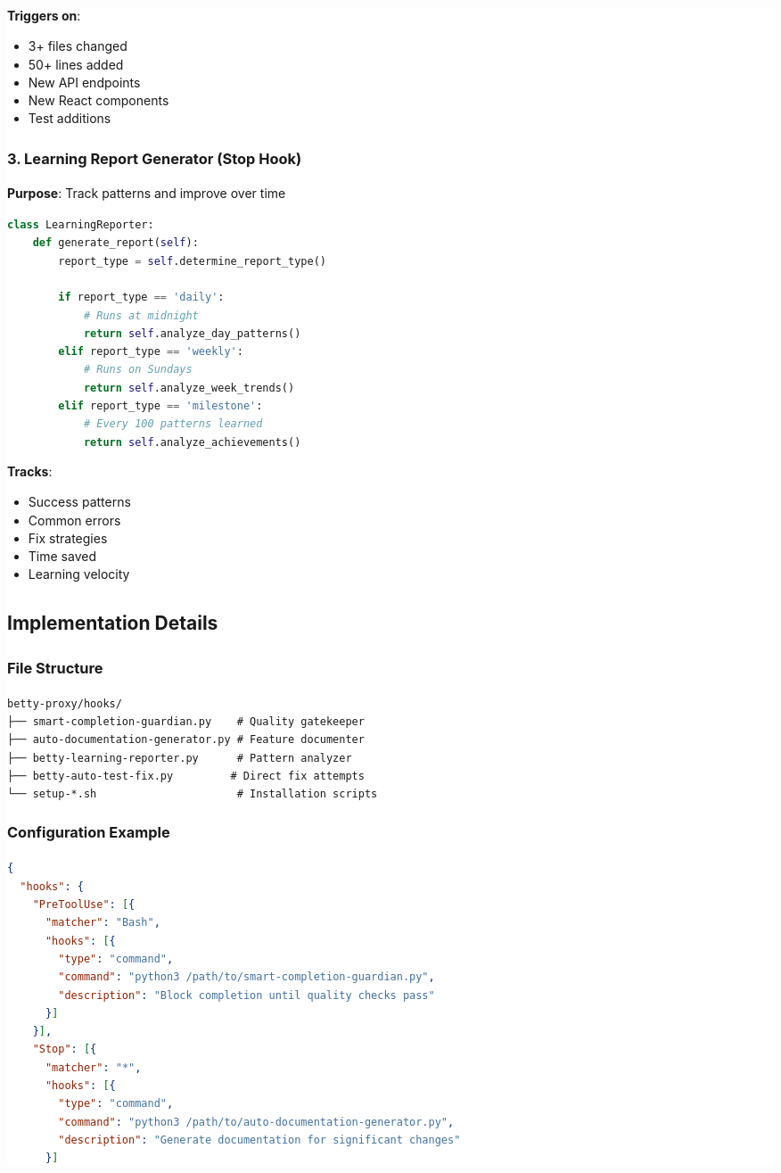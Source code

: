 **Triggers on**:
- 3+ files changed
- 50+ lines added
- New API endpoints
- New React components
- Test additions

### 3. Learning Report Generator (Stop Hook)
**Purpose**: Track patterns and improve over time

```python
class LearningReporter:
    def generate_report(self):
        report_type = self.determine_report_type()
        
        if report_type == 'daily':
            # Runs at midnight
            return self.analyze_day_patterns()
        elif report_type == 'weekly':
            # Runs on Sundays
            return self.analyze_week_trends()
        elif report_type == 'milestone':
            # Every 100 patterns learned
            return self.analyze_achievements()
```

**Tracks**:
- Success patterns
- Common errors
- Fix strategies
- Time saved
- Learning velocity

## Implementation Details

### File Structure
```
betty-proxy/hooks/
├── smart-completion-guardian.py    # Quality gatekeeper
├── auto-documentation-generator.py # Feature documenter
├── betty-learning-reporter.py      # Pattern analyzer
├── betty-auto-test-fix.py         # Direct fix attempts
└── setup-*.sh                      # Installation scripts
```

### Configuration Example
```json
{
  "hooks": {
    "PreToolUse": [{
      "matcher": "Bash",
      "hooks": [{
        "type": "command",
        "command": "python3 /path/to/smart-completion-guardian.py",
        "description": "Block completion until quality checks pass"
      }]
    }],
    "Stop": [{
      "matcher": "*",
      "hooks": [{
        "type": "command",
        "command": "python3 /path/to/auto-documentation-generator.py",
        "description": "Generate documentation for significant changes"
      }]
```